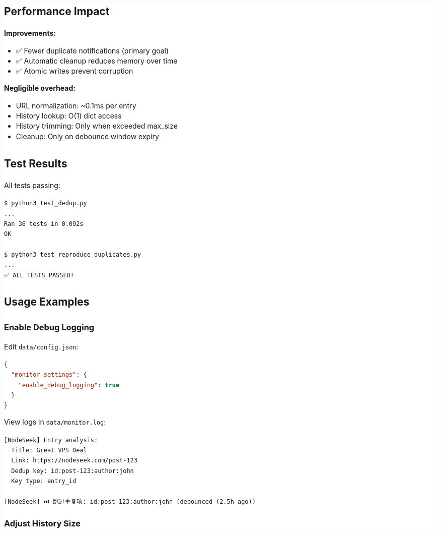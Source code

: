 ## Performance Impact

**Improvements:**
- ✅ Fewer duplicate notifications (primary goal)
- ✅ Automatic cleanup reduces memory over time
- ✅ Atomic writes prevent corruption

**Negligible overhead:**
- URL normalization: ~0.1ms per entry
- History lookup: O(1) dict access
- History trimming: Only when exceeded max_size
- Cleanup: Only on debounce window expiry

## Test Results

All tests passing:
```
$ python3 test_dedup.py
...
Ran 36 tests in 0.092s
OK

$ python3 test_reproduce_duplicates.py
...
✅ ALL TESTS PASSED!
```

## Usage Examples

### Enable Debug Logging

Edit `data/config.json`:
```json
{
  "monitor_settings": {
    "enable_debug_logging": true
  }
}
```

View logs in `data/monitor.log`:
```
[NodeSeek] Entry analysis:
  Title: Great VPS Deal
  Link: https://nodeseek.com/post-123
  Dedup key: id:post-123:author:john
  Key type: entry_id

[NodeSeek] ⏭️ 跳过重复项: id:post-123:author:john (debounced (2.5h ago))
```

### Adjust History Size
